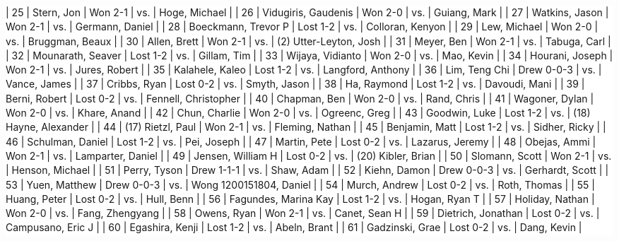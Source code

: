 | 25 | Stern, Jon | Won 2-1 | vs. | Hoge, Michael |
| 26 | Vidugiris, Gaudenis | Won 2-0 | vs. | Guiang, Mark |
| 27 | Watkins, Jason | Won 2-1 | vs. | Germann, Daniel |
| 28 | Boeckmann, Trevor P | Lost 1-2 | vs. | Colloran, Kenyon |
| 29 | Lew, Michael | Won 2-0 | vs. | Bruggman, Beaux |
| 30 | Allen, Brett | Won 2-1 | vs. | (2) Utter-Leyton, Josh |
| 31 | Meyer, Ben | Won 2-1 | vs. | Tabuga, Carl |
| 32 | Mounarath, Seaver | Lost 1-2 | vs. | Gillam, Tim |
| 33 | Wijaya, Vidianto | Won 2-0 | vs. | Mao, Kevin |
| 34 | Hourani, Joseph | Won 2-1 | vs. | Jures, Robert |
| 35 | Kalahele, Kaleo | Lost 1-2 | vs. | Langford, Anthony |
| 36 | Lim, Teng Chi | Drew 0-0-3 | vs. | Vance, James |
| 37 | Cribbs, Ryan | Lost 0-2 | vs. | Smyth, Jason |
| 38 | Ha, Raymond | Lost 1-2 | vs. | Davoudi, Mani |
| 39 | Berni, Robert | Lost 0-2 | vs. | Fennell, Christopher |
| 40 | Chapman, Ben | Won 2-0 | vs. | Rand, Chris |
| 41 | Wagoner, Dylan | Won 2-0 | vs. | Khare, Anand |
| 42 | Chun, Charlie | Won 2-0 | vs. | Ogreenc, Greg |
| 43 | Goodwin, Luke | Lost 1-2 | vs. | (18) Hayne, Alexander |
| 44 | (17) Rietzl, Paul | Won 2-1 | vs. | Fleming, Nathan |
| 45 | Benjamin, Matt | Lost 1-2 | vs. | Sidher, Ricky |
| 46 | Schulman, Daniel | Lost 1-2 | vs. | Pei, Joseph |
| 47 | Martin, Pete | Lost 0-2 | vs. | Lazarus, Jeremy |
| 48 | Obejas, Ammi | Won 2-1 | vs. | Lamparter, Daniel |
| 49 | Jensen, William H | Lost 0-2 | vs. | (20) Kibler, Brian |
| 50 | Slomann, Scott | Won 2-1 | vs. | Henson, Michael |
| 51 | Perry, Tyson | Drew 1-1-1 | vs. | Shaw, Adam |
| 52 | Kiehn, Damon | Drew 0-0-3 | vs. | Gerhardt, Scott |
| 53 | Yuen, Matthew | Drew 0-0-3 | vs. | Wong 1200151804, Daniel |
| 54 | Murch, Andrew | Lost 0-2 | vs. | Roth, Thomas |
| 55 | Huang, Peter | Lost 0-2 | vs. | Hull, Benn |
| 56 | Fagundes, Marina Kay | Lost 1-2 | vs. | Hogan, Ryan T |
| 57 | Holiday, Nathan | Won 2-0 | vs. | Fang, Zhengyang |
| 58 | Owens, Ryan | Won 2-1 | vs. | Canet, Sean H |
| 59 | Dietrich, Jonathan | Lost 0-2 | vs. | Campusano, Eric J |
| 60 | Egashira, Kenji | Lost 1-2 | vs. | Abeln, Brant |
| 61 | Gadzinski, Grae | Lost 0-2 | vs. | Dang, Kevin |
